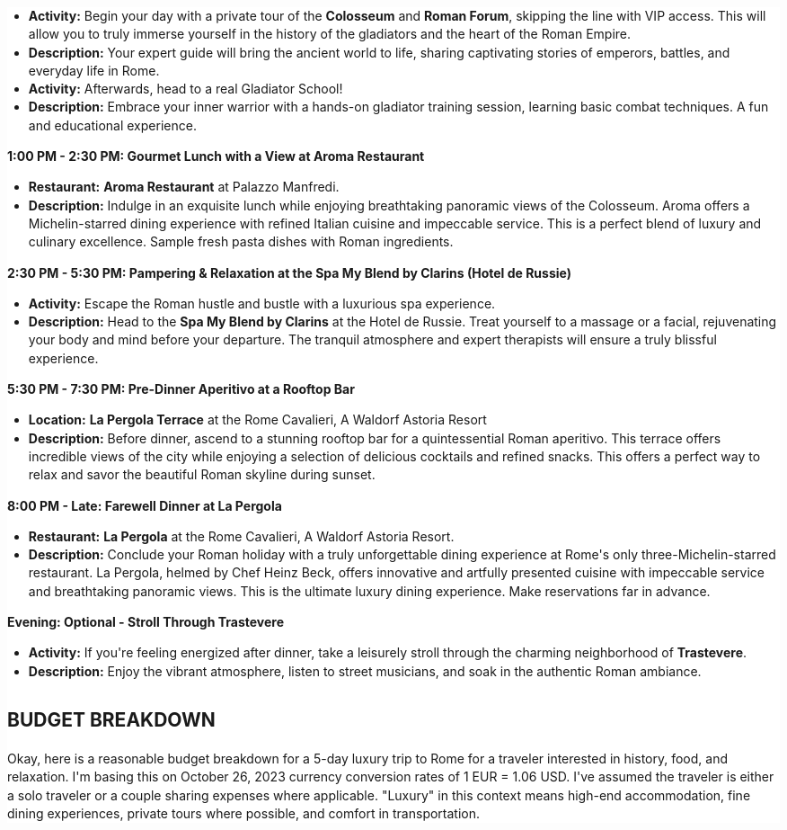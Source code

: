 *   **Activity:** Begin your day with a private tour of the **Colosseum** and **Roman Forum**, skipping the line with VIP access. This will allow you to truly immerse yourself in the history of the gladiators and the heart of the Roman Empire.
*   **Description:** Your expert guide will bring the ancient world to life, sharing captivating stories of emperors, battles, and everyday life in Rome.
*   **Activity:** Afterwards, head to a real Gladiator School!
*   **Description:** Embrace your inner warrior with a hands-on gladiator training session, learning basic combat techniques. A fun and educational experience.

**1:00 PM - 2:30 PM: Gourmet Lunch with a View at Aroma Restaurant**

*   **Restaurant:** **Aroma Restaurant** at Palazzo Manfredi.
*   **Description:** Indulge in an exquisite lunch while enjoying breathtaking panoramic views of the Colosseum. Aroma offers a Michelin-starred dining experience with refined Italian cuisine and impeccable service. This is a perfect blend of luxury and culinary excellence. Sample fresh pasta dishes with Roman ingredients.

**2:30 PM - 5:30 PM: Pampering & Relaxation at the Spa My Blend by Clarins (Hotel de Russie)**

*   **Activity:** Escape the Roman hustle and bustle with a luxurious spa experience.
*   **Description:** Head to the **Spa My Blend by Clarins** at the Hotel de Russie. Treat yourself to a massage or a facial, rejuvenating your body and mind before your departure. The tranquil atmosphere and expert therapists will ensure a truly blissful experience.

**5:30 PM - 7:30 PM: Pre-Dinner Aperitivo at a Rooftop Bar**

*   **Location:** **La Pergola Terrace** at the Rome Cavalieri, A Waldorf Astoria Resort
*   **Description:** Before dinner, ascend to a stunning rooftop bar for a quintessential Roman aperitivo. This terrace offers incredible views of the city while enjoying a selection of delicious cocktails and refined snacks. This offers a perfect way to relax and savor the beautiful Roman skyline during sunset.

**8:00 PM - Late: Farewell Dinner at La Pergola**

*   **Restaurant:** **La Pergola** at the Rome Cavalieri, A Waldorf Astoria Resort.
*   **Description:** Conclude your Roman holiday with a truly unforgettable dining experience at Rome's only three-Michelin-starred restaurant. La Pergola, helmed by Chef Heinz Beck, offers innovative and artfully presented cuisine with impeccable service and breathtaking panoramic views. This is the ultimate luxury dining experience. Make reservations far in advance.

**Evening: Optional - Stroll Through Trastevere**

*   **Activity:** If you're feeling energized after dinner, take a leisurely stroll through the charming neighborhood of **Trastevere**.
*   **Description:** Enjoy the vibrant atmosphere, listen to street musicians, and soak in the authentic Roman ambiance.



## BUDGET BREAKDOWN

Okay, here is a reasonable budget breakdown for a 5-day luxury trip to Rome for a traveler interested in history, food, and relaxation.  I'm basing this on October 26, 2023 currency conversion rates of 1 EUR = 1.06 USD. I've assumed the traveler is either a solo traveler or a couple sharing expenses where applicable. "Luxury" in this context means high-end accommodation, fine dining experiences, private tours where possible, and comfort in transportation.
